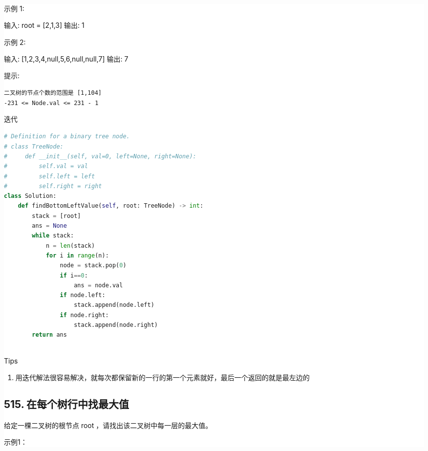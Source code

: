  

示例 1:

输入: root = [2,1,3]
输出: 1

示例 2:

输入: [1,2,3,4,null,5,6,null,null,7]
输出: 7

 

提示:

    二叉树的节点个数的范围是 [1,104]
    -231 <= Node.val <= 231 - 1 



迭代

```python
# Definition for a binary tree node.
# class TreeNode:
#     def __init__(self, val=0, left=None, right=None):
#         self.val = val
#         self.left = left
#         self.right = right
class Solution:
    def findBottomLeftValue(self, root: TreeNode) -> int:
        stack = [root]
        ans = None
        while stack:
            n = len(stack)
            for i in range(n):
                node = stack.pop(0)
                if i==0:
                    ans = node.val
                if node.left:
                    stack.append(node.left)
                if node.right:
                    stack.append(node.right)
        return ans 
                
```



Tips

1. 用迭代解法很容易解决，就每次都保留新的一行的第一个元素就好，最后一个返回的就是最左边的
## 515. 在每个树行中找最大值
给定一棵二叉树的根节点 root ，请找出该二叉树中每一层的最大值。

 

示例1：
